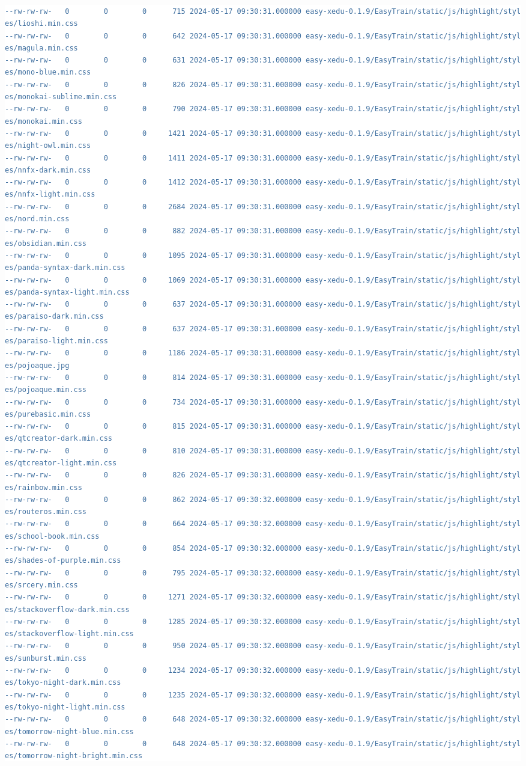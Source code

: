 ```diff
--rw-rw-rw-   0        0        0      715 2024-05-17 09:30:31.000000 easy-xedu-0.1.9/EasyTrain/static/js/highlight/styles/lioshi.min.css
--rw-rw-rw-   0        0        0      642 2024-05-17 09:30:31.000000 easy-xedu-0.1.9/EasyTrain/static/js/highlight/styles/magula.min.css
--rw-rw-rw-   0        0        0      631 2024-05-17 09:30:31.000000 easy-xedu-0.1.9/EasyTrain/static/js/highlight/styles/mono-blue.min.css
--rw-rw-rw-   0        0        0      826 2024-05-17 09:30:31.000000 easy-xedu-0.1.9/EasyTrain/static/js/highlight/styles/monokai-sublime.min.css
--rw-rw-rw-   0        0        0      790 2024-05-17 09:30:31.000000 easy-xedu-0.1.9/EasyTrain/static/js/highlight/styles/monokai.min.css
--rw-rw-rw-   0        0        0     1421 2024-05-17 09:30:31.000000 easy-xedu-0.1.9/EasyTrain/static/js/highlight/styles/night-owl.min.css
--rw-rw-rw-   0        0        0     1411 2024-05-17 09:30:31.000000 easy-xedu-0.1.9/EasyTrain/static/js/highlight/styles/nnfx-dark.min.css
--rw-rw-rw-   0        0        0     1412 2024-05-17 09:30:31.000000 easy-xedu-0.1.9/EasyTrain/static/js/highlight/styles/nnfx-light.min.css
--rw-rw-rw-   0        0        0     2684 2024-05-17 09:30:31.000000 easy-xedu-0.1.9/EasyTrain/static/js/highlight/styles/nord.min.css
--rw-rw-rw-   0        0        0      882 2024-05-17 09:30:31.000000 easy-xedu-0.1.9/EasyTrain/static/js/highlight/styles/obsidian.min.css
--rw-rw-rw-   0        0        0     1095 2024-05-17 09:30:31.000000 easy-xedu-0.1.9/EasyTrain/static/js/highlight/styles/panda-syntax-dark.min.css
--rw-rw-rw-   0        0        0     1069 2024-05-17 09:30:31.000000 easy-xedu-0.1.9/EasyTrain/static/js/highlight/styles/panda-syntax-light.min.css
--rw-rw-rw-   0        0        0      637 2024-05-17 09:30:31.000000 easy-xedu-0.1.9/EasyTrain/static/js/highlight/styles/paraiso-dark.min.css
--rw-rw-rw-   0        0        0      637 2024-05-17 09:30:31.000000 easy-xedu-0.1.9/EasyTrain/static/js/highlight/styles/paraiso-light.min.css
--rw-rw-rw-   0        0        0     1186 2024-05-17 09:30:31.000000 easy-xedu-0.1.9/EasyTrain/static/js/highlight/styles/pojoaque.jpg
--rw-rw-rw-   0        0        0      814 2024-05-17 09:30:31.000000 easy-xedu-0.1.9/EasyTrain/static/js/highlight/styles/pojoaque.min.css
--rw-rw-rw-   0        0        0      734 2024-05-17 09:30:31.000000 easy-xedu-0.1.9/EasyTrain/static/js/highlight/styles/purebasic.min.css
--rw-rw-rw-   0        0        0      815 2024-05-17 09:30:31.000000 easy-xedu-0.1.9/EasyTrain/static/js/highlight/styles/qtcreator-dark.min.css
--rw-rw-rw-   0        0        0      810 2024-05-17 09:30:31.000000 easy-xedu-0.1.9/EasyTrain/static/js/highlight/styles/qtcreator-light.min.css
--rw-rw-rw-   0        0        0      826 2024-05-17 09:30:31.000000 easy-xedu-0.1.9/EasyTrain/static/js/highlight/styles/rainbow.min.css
--rw-rw-rw-   0        0        0      862 2024-05-17 09:30:32.000000 easy-xedu-0.1.9/EasyTrain/static/js/highlight/styles/routeros.min.css
--rw-rw-rw-   0        0        0      664 2024-05-17 09:30:32.000000 easy-xedu-0.1.9/EasyTrain/static/js/highlight/styles/school-book.min.css
--rw-rw-rw-   0        0        0      854 2024-05-17 09:30:32.000000 easy-xedu-0.1.9/EasyTrain/static/js/highlight/styles/shades-of-purple.min.css
--rw-rw-rw-   0        0        0      795 2024-05-17 09:30:32.000000 easy-xedu-0.1.9/EasyTrain/static/js/highlight/styles/srcery.min.css
--rw-rw-rw-   0        0        0     1271 2024-05-17 09:30:32.000000 easy-xedu-0.1.9/EasyTrain/static/js/highlight/styles/stackoverflow-dark.min.css
--rw-rw-rw-   0        0        0     1285 2024-05-17 09:30:32.000000 easy-xedu-0.1.9/EasyTrain/static/js/highlight/styles/stackoverflow-light.min.css
--rw-rw-rw-   0        0        0      950 2024-05-17 09:30:32.000000 easy-xedu-0.1.9/EasyTrain/static/js/highlight/styles/sunburst.min.css
--rw-rw-rw-   0        0        0     1234 2024-05-17 09:30:32.000000 easy-xedu-0.1.9/EasyTrain/static/js/highlight/styles/tokyo-night-dark.min.css
--rw-rw-rw-   0        0        0     1235 2024-05-17 09:30:32.000000 easy-xedu-0.1.9/EasyTrain/static/js/highlight/styles/tokyo-night-light.min.css
--rw-rw-rw-   0        0        0      648 2024-05-17 09:30:32.000000 easy-xedu-0.1.9/EasyTrain/static/js/highlight/styles/tomorrow-night-blue.min.css
--rw-rw-rw-   0        0        0      648 2024-05-17 09:30:32.000000 easy-xedu-0.1.9/EasyTrain/static/js/highlight/styles/tomorrow-night-bright.min.css
```